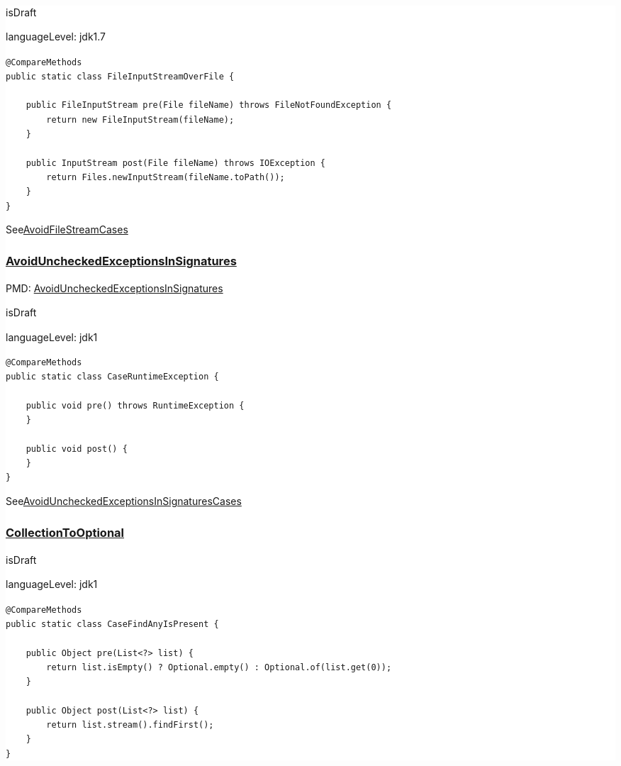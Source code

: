 isDraft

languageLevel: jdk1.7

```
@CompareMethods
public static class FileInputStreamOverFile {

    public FileInputStream pre(File fileName) throws FileNotFoundException {
        return new FileInputStream(fileName);
    }

    public InputStream post(File fileName) throws IOException {
        return Files.newInputStream(fileName.toPath());
    }
}
```

See[AvoidFileStreamCases](java/src/test/java/eu/solven/cleanthat/engine/java/refactorer/cases/do_not_format_me/AvoidFileStreamCases.java)

### [AvoidUncheckedExceptionsInSignatures](java/src/main/java/eu/solven/cleanthat/engine/java/refactorer/mutators/AvoidUncheckedExceptionsInSignatures.java)

PMD: [AvoidUncheckedExceptionsInSignatures](https://pmd.github.io/latest/pmd_rules_java_design.html#avoiduncheckedexceptionsinsignatures)

isDraft

languageLevel: jdk1

```
@CompareMethods
public static class CaseRuntimeException {

    public void pre() throws RuntimeException {
    }

    public void post() {
    }
}
```

See[AvoidUncheckedExceptionsInSignaturesCases](java/src/test/java/eu/solven/cleanthat/engine/java/refactorer/cases/do_not_format_me/AvoidUncheckedExceptionsInSignaturesCases.java)

### [CollectionToOptional](java/src/main/java/eu/solven/cleanthat/engine/java/refactorer/mutators/CollectionToOptional.java)

isDraft

languageLevel: jdk1

```
@CompareMethods
public static class CaseFindAnyIsPresent {

    public Object pre(List<?> list) {
        return list.isEmpty() ? Optional.empty() : Optional.of(list.get(0));
    }

    public Object post(List<?> list) {
        return list.stream().findFirst();
    }
}
```
